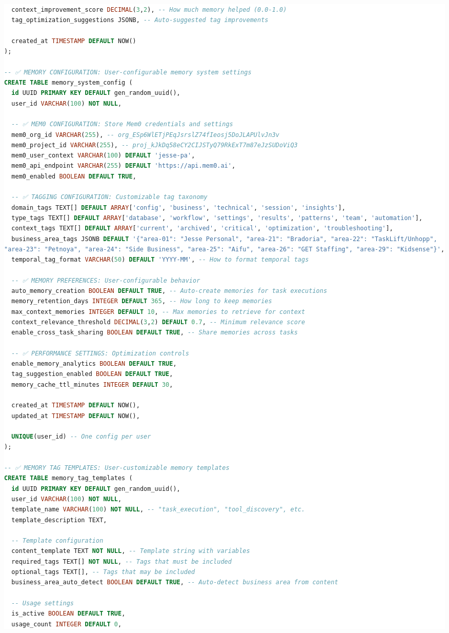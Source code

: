 ```sql
  context_improvement_score DECIMAL(3,2), -- How much memory helped (0.0-1.0)
  tag_optimization_suggestions JSONB, -- Auto-suggested tag improvements

  created_at TIMESTAMP DEFAULT NOW()
);

-- ✅ MEMORY CONFIGURATION: User-configurable memory system settings
CREATE TABLE memory_system_config (
  id UUID PRIMARY KEY DEFAULT gen_random_uuid(),
  user_id VARCHAR(100) NOT NULL,

  -- ✅ MEM0 CONFIGURATION: Store Mem0 credentials and settings
  mem0_org_id VARCHAR(255), -- org_ESp6WlETjPEqJsrslZ74fIeosj5DoJLAPUlvJn3v
  mem0_project_id VARCHAR(255), -- proj_kJkDq58eCY2CIJSTyQ79RkExT7m87eJzSUDoViQ3
  mem0_user_context VARCHAR(100) DEFAULT 'jesse-pa',
  mem0_api_endpoint VARCHAR(255) DEFAULT 'https://api.mem0.ai',
  mem0_enabled BOOLEAN DEFAULT TRUE,

  -- ✅ TAGGING CONFIGURATION: Customizable tag taxonomy
  domain_tags TEXT[] DEFAULT ARRAY['config', 'business', 'technical', 'session', 'insights'],
  type_tags TEXT[] DEFAULT ARRAY['database', 'workflow', 'settings', 'results', 'patterns', 'team', 'automation'],
  context_tags TEXT[] DEFAULT ARRAY['current', 'archived', 'critical', 'optimization', 'troubleshooting'],
  business_area_tags JSONB DEFAULT '{"area-01": "Jesse Personal", "area-21": "Bradoria", "area-22": "TaskLift/Unhopp", "area-23": "Petnoya", "area-24": "Side Business", "area-25": "Aifu", "area-26": "GET Staffing", "area-29": "Kidsense"}',
  temporal_tag_format VARCHAR(50) DEFAULT 'YYYY-MM', -- How to format temporal tags

  -- ✅ MEMORY PREFERENCES: User-configurable behavior
  auto_memory_creation BOOLEAN DEFAULT TRUE, -- Auto-create memories for task executions
  memory_retention_days INTEGER DEFAULT 365, -- How long to keep memories
  max_context_memories INTEGER DEFAULT 10, -- Max memories to retrieve for context
  context_relevance_threshold DECIMAL(3,2) DEFAULT 0.7, -- Minimum relevance score
  enable_cross_task_sharing BOOLEAN DEFAULT TRUE, -- Share memories across tasks

  -- ✅ PERFORMANCE SETTINGS: Optimization controls
  enable_memory_analytics BOOLEAN DEFAULT TRUE,
  tag_suggestion_enabled BOOLEAN DEFAULT TRUE,
  memory_cache_ttl_minutes INTEGER DEFAULT 30,

  created_at TIMESTAMP DEFAULT NOW(),
  updated_at TIMESTAMP DEFAULT NOW(),

  UNIQUE(user_id) -- One config per user
);

-- ✅ MEMORY TAG TEMPLATES: User-customizable memory templates
CREATE TABLE memory_tag_templates (
  id UUID PRIMARY KEY DEFAULT gen_random_uuid(),
  user_id VARCHAR(100) NOT NULL,
  template_name VARCHAR(100) NOT NULL, -- "task_execution", "tool_discovery", etc.
  template_description TEXT,

  -- Template configuration
  content_template TEXT NOT NULL, -- Template string with variables
  required_tags TEXT[] NOT NULL, -- Tags that must be included
  optional_tags TEXT[], -- Tags that may be included
  business_area_auto_detect BOOLEAN DEFAULT TRUE, -- Auto-detect business area from content

  -- Usage settings
  is_active BOOLEAN DEFAULT TRUE,
  usage_count INTEGER DEFAULT 0,
```